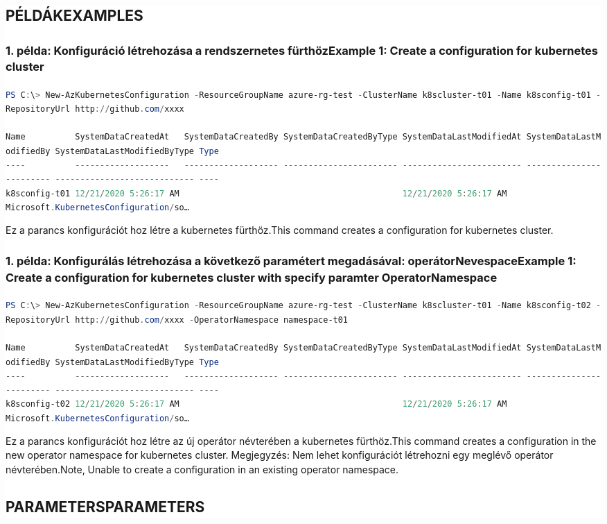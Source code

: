 ## <span data-ttu-id="7ce04-107">PÉLDÁK</span><span class="sxs-lookup"><span data-stu-id="7ce04-107">EXAMPLES</span></span>

### <span data-ttu-id="7ce04-108">1. példa: Konfiguráció létrehozása a rendszernetes fürthöz</span><span class="sxs-lookup"><span data-stu-id="7ce04-108">Example 1: Create a configuration for kubernetes cluster</span></span>
```powershell
PS C:\> New-AzKubernetesConfiguration -ResourceGroupName azure-rg-test -ClusterName k8scluster-t01 -Name k8sconfig-t01 -RepositoryUrl http://github.com/xxxx

Name          SystemDataCreatedAt   SystemDataCreatedBy SystemDataCreatedByType SystemDataLastModifiedAt SystemDataLastModifiedBy SystemDataLastModifiedByType Type
----          -------------------   ------------------- ----------------------- ------------------------ ------------------------ ---------------------------- ----
k8sconfig-t01 12/21/2020 5:26:17 AM                                             12/21/2020 5:26:17 AM                                                          Microsoft.KubernetesConfiguration/so…
```

<span data-ttu-id="7ce04-109">Ez a parancs konfigurációt hoz létre a kubernetes fürthöz.</span><span class="sxs-lookup"><span data-stu-id="7ce04-109">This command creates a configuration for kubernetes cluster.</span></span>

### <span data-ttu-id="7ce04-110">1. példa: Konfigurálás létrehozása a következő paramétert megadásával: operátorNevespace</span><span class="sxs-lookup"><span data-stu-id="7ce04-110">Example 1: Create a configuration for kubernetes cluster with specify paramter OperatorNamespace</span></span>
```powershell
PS C:\> New-AzKubernetesConfiguration -ResourceGroupName azure-rg-test -ClusterName k8scluster-t01 -Name k8sconfig-t02 -RepositoryUrl http://github.com/xxxx -OperatorNamespace namespace-t01

Name          SystemDataCreatedAt   SystemDataCreatedBy SystemDataCreatedByType SystemDataLastModifiedAt SystemDataLastModifiedBy SystemDataLastModifiedByType Type
----          -------------------   ------------------- ----------------------- ------------------------ ------------------------ ---------------------------- ----
k8sconfig-t02 12/21/2020 5:26:17 AM                                             12/21/2020 5:26:17 AM                                                          Microsoft.KubernetesConfiguration/so…
```

<span data-ttu-id="7ce04-111">Ez a parancs konfigurációt hoz létre az új operátor névterében a kubernetes fürthöz.</span><span class="sxs-lookup"><span data-stu-id="7ce04-111">This command creates a configuration in the new operator namespace for kubernetes cluster.</span></span>
<span data-ttu-id="7ce04-112">Megjegyzés: Nem lehet konfigurációt létrehozni egy meglévő operátor névterében.</span><span class="sxs-lookup"><span data-stu-id="7ce04-112">Note, Unable to create a configuration in an existing operator namespace.</span></span>

## <span data-ttu-id="7ce04-113">PARAMETERS</span><span class="sxs-lookup"><span data-stu-id="7ce04-113">PARAMETERS</span></span>
